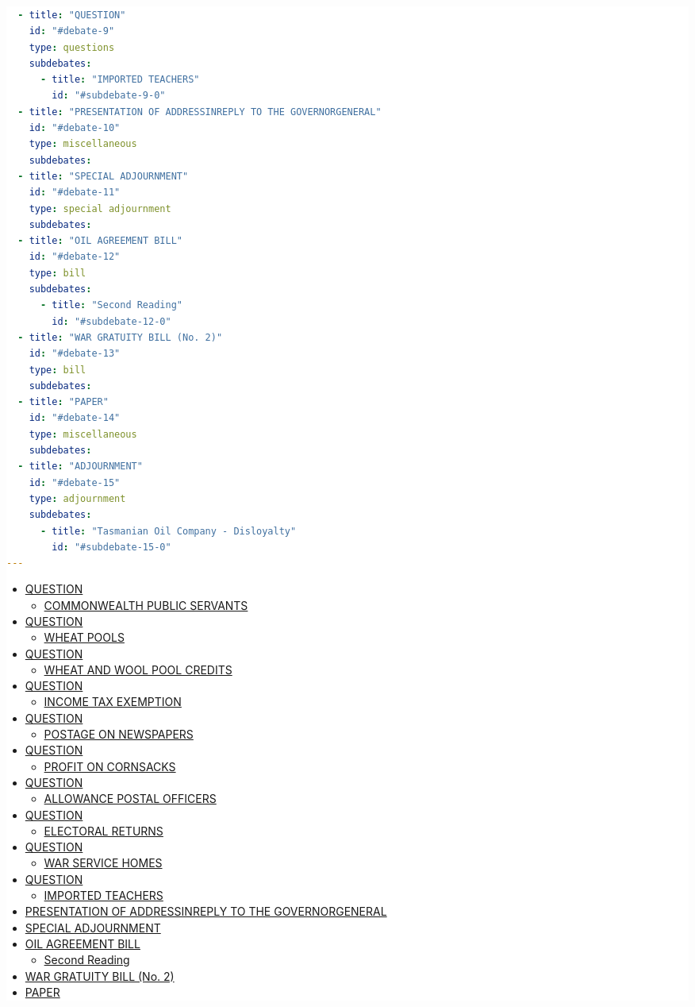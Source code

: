 ```yaml
  - title: "QUESTION"
    id: "#debate-9"
    type: questions
    subdebates:
      - title: "IMPORTED TEACHERS"
        id: "#subdebate-9-0"
  - title: "PRESENTATION OF ADDRESSINREPLY TO THE GOVERNORGENERAL"
    id: "#debate-10"
    type: miscellaneous
    subdebates:
  - title: "SPECIAL ADJOURNMENT"
    id: "#debate-11"
    type: special adjournment
    subdebates:
  - title: "OIL AGREEMENT BILL"
    id: "#debate-12"
    type: bill
    subdebates:
      - title: "Second Reading"
        id: "#subdebate-12-0"
  - title: "WAR GRATUITY BILL (No. 2)"
    id: "#debate-13"
    type: bill
    subdebates:
  - title: "PAPER"
    id: "#debate-14"
    type: miscellaneous
    subdebates:
  - title: "ADJOURNMENT"
    id: "#debate-15"
    type: adjournment
    subdebates:
      - title: "Tasmanian Oil Company - Disloyalty"
        id: "#subdebate-15-0"
---
```


* [QUESTION](#debate-0)
    * [COMMONWEALTH PUBLIC SERVANTS](#subdebate-0-0)
* [QUESTION](#debate-1)
    * [WHEAT POOLS](#subdebate-1-0)
* [QUESTION](#debate-2)
    * [WHEAT AND WOOL POOL CREDITS](#subdebate-2-0)
* [QUESTION](#debate-3)
    * [INCOME TAX EXEMPTION](#subdebate-3-0)
* [QUESTION](#debate-4)
    * [POSTAGE ON NEWSPAPERS](#subdebate-4-0)
* [QUESTION](#debate-5)
    * [PROFIT ON CORNSACKS](#subdebate-5-0)
* [QUESTION](#debate-6)
    * [ALLOWANCE POSTAL OFFICERS](#subdebate-6-0)
* [QUESTION](#debate-7)
    * [ELECTORAL RETURNS](#subdebate-7-0)
* [QUESTION](#debate-8)
    * [WAR SERVICE HOMES](#subdebate-8-0)
* [QUESTION](#debate-9)
    * [IMPORTED TEACHERS](#subdebate-9-0)
* [PRESENTATION OF ADDRESSINREPLY TO THE GOVERNORGENERAL](#debate-10)
* [SPECIAL ADJOURNMENT](#debate-11)
* [OIL AGREEMENT BILL](#debate-12)
    * [Second Reading](#subdebate-12-0)
* [WAR GRATUITY BILL (No. 2)](#debate-13)
* [PAPER](#debate-14)